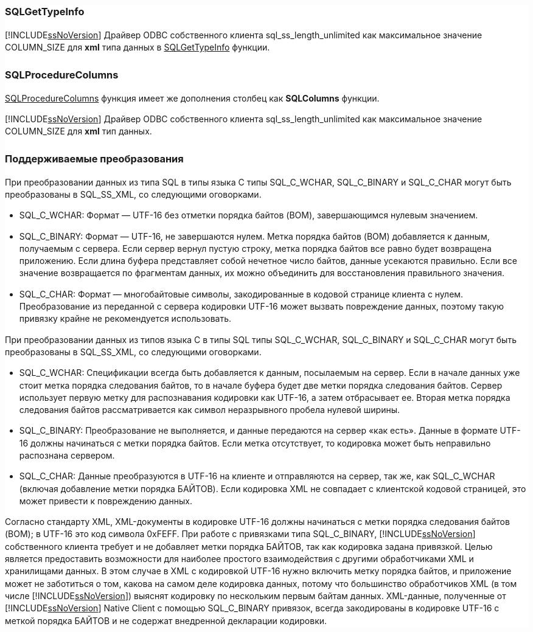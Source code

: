 ### <a name="sqlgettypeinfo"></a>SQLGetTypeInfo  
 [!INCLUDE[ssNoVersion](../../../includes/ssnoversion-md.md)] Драйвер ODBC собственного клиента sql_ss_length_unlimited как максимальное значение COLUMN_SIZE для **xml** типа данных в [SQLGetTypeInfo](../../../relational-databases/native-client-odbc-api/sqlgettypeinfo.md) функции.  
  
### <a name="sqlprocedurecolumns"></a>SQLProcedureColumns  
 [SQLProcedureColumns](../../../relational-databases/native-client-odbc-api/sqlprocedurecolumns.md) функция имеет же дополнения столбец как **SQLColumns** функции.  
  
 [!INCLUDE[ssNoVersion](../../../includes/ssnoversion-md.md)] Драйвер ODBC собственного клиента sql_ss_length_unlimited как максимальное значение COLUMN_SIZE для **xml** тип данных.  
  
### <a name="supported-conversions"></a>Поддерживаемые преобразования  
 При преобразовании данных из типа SQL в типы языка C типы SQL_C_WCHAR, SQL_C_BINARY и SQL_C_CHAR могут быть преобразованы в SQL_SS_XML, со следующими оговорками.  
  
-   SQL_C_WCHAR: Формат — UTF-16 без отметки порядка байтов (BOM), завершающимся нулевым значением.  
  
-   SQL_C_BINARY: Формат — UTF-16, не завершаются нулем. Метка порядка байтов (BOM) добавляется к данным, получаемым с сервера. Если сервер вернул пустую строку, метка порядка байтов все равно будет возвращена приложению. Если длина буфера представляет собой нечетное число байтов, данные усекаются правильно. Если все значение возвращается по фрагментам данных, их можно объединить для восстановления правильного значения.  
  
-   SQL_C_CHAR: Формат — многобайтовые символы, закодированные в кодовой странице клиента с нулем. Преобразование из переданной с сервера кодировки UTF-16 может вызвать повреждение данных, поэтому такую привязку крайне не рекомендуется использовать.  
  
 При преобразовании данных из типов языка С в типы SQL типы SQL_C_WCHAR, SQL_C_BINARY и SQL_C_CHAR могут быть преобразованы в SQL_SS_XML, со следующими оговорками.  
  
-   SQL_C_WCHAR: Спецификации всегда быть добавляется к данным, посылаемым на сервер. Если в начале данных уже стоит метка порядка следования байтов, то в начале буфера будет две метки порядка следования байтов. Сервер использует первую метку для распознавания кодировки как UTF-16, а затем отбрасывает ее. Вторая метка порядка следования байтов рассматривается как символ неразрывного пробела нулевой ширины.  
  
-   SQL_C_BINARY: Преобразование не выполняется, и данные передаются на сервер «как есть». Данные в формате UTF-16 должны начинаться с метки порядка байтов. Если метка отсутствует, то кодировка может быть неправильно распознана сервером.  
  
-   SQL_C_CHAR: Данные преобразуются в UTF-16 на клиенте и отправляются на сервер, так же, как SQL_C_WCHAR (включая добавление метки порядка БАЙТОВ). Если кодировка XML не совпадает с клиентской кодовой страницей, это может привести к повреждению данных.  
  
 Согласно стандарту XML, XML-документы в кодировке UTF-16 должны начинаться с метки порядка следования байтов (BOM); в UTF-16 это код символа 0xFEFF. При работе с привязками типа SQL_C_BINARY, [!INCLUDE[ssNoVersion](../../../includes/ssnoversion-md.md)] собственного клиента требует и не добавляет метки порядка БАЙТОВ, так как кодировка задана привязкой. Целью является предоставить возможности для наиболее простого взаимодействия с другими обработчиками XML и хранилищами данных. В этом случае в XML с кодировкой UTF-16 нужно включить метку порядка байтов, и приложение может не заботиться о том, какова на самом деле кодировка данных, потому что большинство обработчиков XML (в том числе [!INCLUDE[ssNoVersion](../../../includes/ssnoversion-md.md)]) выяснят кодировку по нескольким первым байтам данных. XML-данные, полученные от [!INCLUDE[ssNoVersion](../../../includes/ssnoversion-md.md)] Native Client с помощью SQL_C_BINARY привязок, всегда закодированы в кодировке UTF-16 с меткой порядка БАЙТОВ и не содержат внедренной декларации кодировки.  
  